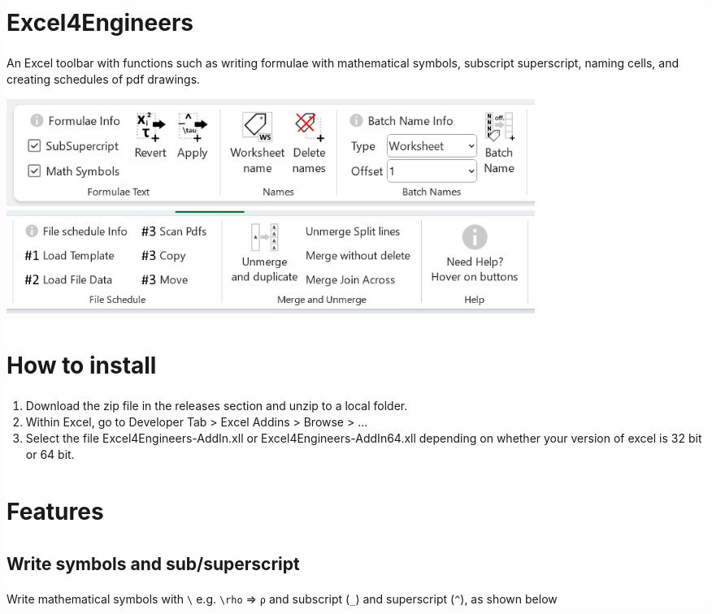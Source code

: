 # Excel4Engineers
An Excel toolbar with functions such as writing formulae with mathematical symbols, subscript superscript, naming cells, and creating schedules of pdf drawings.

<img src="Images/RibbonPart1.png" width="650">
<img src="Images/RibbonPart2.png" width="650">

# How to install

1. Download the zip file in the releases section and unzip to a local folder. 
2. Within Excel, go to Developer Tab > Excel Addins > Browse > ...
3. Select the file Excel4Engineers-AddIn.xll or Excel4Engineers-AddIn64.xll depending on whether your version of excel is 32 bit or 64 bit.

# Features

## Write symbols and sub/superscript
Write mathematical symbols with `\` e.g. `\rho` => `ρ` and subscript (`_`) and superscript (`^`), as shown below
